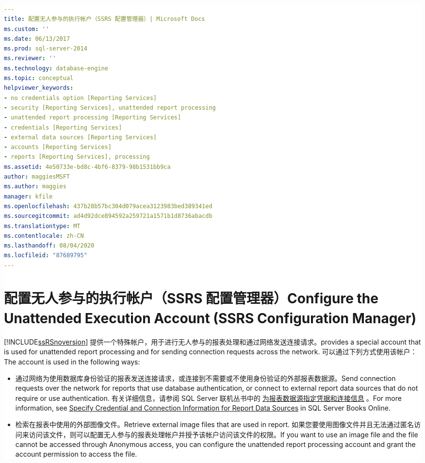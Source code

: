 ```yaml
---
title: 配置无人参与的执行帐户（SSRS 配置管理器）| Microsoft Docs
ms.custom: ''
ms.date: 06/13/2017
ms.prod: sql-server-2014
ms.reviewer: ''
ms.technology: database-engine
ms.topic: conceptual
helpviewer_keywords:
- no credentials option [Reporting Services]
- security [Reporting Services], unattended report processing
- unattended report processing [Reporting Services]
- credentials [Reporting Services]
- external data sources [Reporting Services]
- accounts [Reporting Services]
- reports [Reporting Services], processing
ms.assetid: 4e50733e-bd8c-4bf6-8379-98b1531bb9ca
author: maggiesMSFT
ms.author: maggies
manager: kfile
ms.openlocfilehash: 437b28b57bc304d079acea3123983bed389341ed
ms.sourcegitcommit: ad4d92dce894592a259721a1571b1d8736abacdb
ms.translationtype: MT
ms.contentlocale: zh-CN
ms.lasthandoff: 08/04/2020
ms.locfileid: "87689795"
---
```

# <a name="configure-the-unattended-execution-account-ssrs-configuration-manager"></a><span data-ttu-id="57f97-102">配置无人参与的执行帐户（SSRS 配置管理器）</span><span class="sxs-lookup"><span data-stu-id="57f97-102">Configure the Unattended Execution Account (SSRS Configuration Manager)</span></span>
  [!INCLUDE[ssRSnoversion](../../includes/ssrsnoversion-md.md)] <span data-ttu-id="57f97-103">提供一个特殊帐户，用于进行无人参与的报表处理和通过网络发送连接请求。</span><span class="sxs-lookup"><span data-stu-id="57f97-103">provides a special account that is used for unattended report processing and for sending connection requests across the network.</span></span> <span data-ttu-id="57f97-104">可以通过下列方式使用该帐户：</span><span class="sxs-lookup"><span data-stu-id="57f97-104">The account is used in the following ways:</span></span>  
  
-   <span data-ttu-id="57f97-105">通过网络为使用数据库身份验证的报表发送连接请求，或连接到不需要或不使用身份验证的外部报表数据源。</span><span class="sxs-lookup"><span data-stu-id="57f97-105">Send connection requests over the network for reports that use database authentication, or connect to external report data sources that do not require or use authentication.</span></span> <span data-ttu-id="57f97-106">有关详细信息，请参阅 SQL Server 联机丛书中的 [为报表数据源指定凭据和连接信息](../../integration-services/connection-manager/data-sources.md) 。</span><span class="sxs-lookup"><span data-stu-id="57f97-106">For more information, see [Specify Credential and Connection Information for Report Data Sources](../../integration-services/connection-manager/data-sources.md) in SQL Server Books Online.</span></span>  
  
-   <span data-ttu-id="57f97-107">检索在报表中使用的外部图像文件。</span><span class="sxs-lookup"><span data-stu-id="57f97-107">Retrieve external image files that are used in report.</span></span> <span data-ttu-id="57f97-108">如果您要使用图像文件并且无法通过匿名访问来访问该文件，则可以配置无人参与的报表处理帐户并授予该帐户访问该文件的权限。</span><span class="sxs-lookup"><span data-stu-id="57f97-108">If you want to use an image file and the file cannot be accessed through Anonymous access, you can configure the unattended report processing account and grant the account permission to access the file.</span></span>  
  